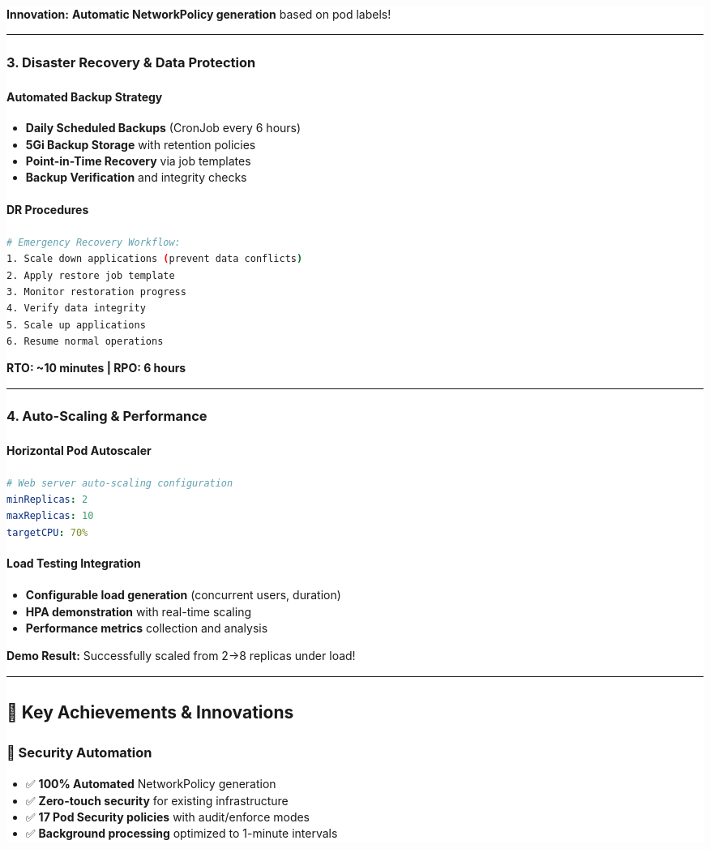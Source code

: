 **Innovation:** **Automatic NetworkPolicy generation** based on pod labels!

---

### **3. Disaster Recovery & Data Protection**

#### **Automated Backup Strategy**
- **Daily Scheduled Backups** (CronJob every 6 hours)
- **5Gi Backup Storage** with retention policies
- **Point-in-Time Recovery** via job templates
- **Backup Verification** and integrity checks

#### **DR Procedures**
```bash
# Emergency Recovery Workflow:
1. Scale down applications (prevent data conflicts)
2. Apply restore job template  
3. Monitor restoration progress
4. Verify data integrity
5. Scale up applications
6. Resume normal operations
```

**RTO: ~10 minutes | RPO: 6 hours**

---

### **4. Auto-Scaling & Performance**

#### **Horizontal Pod Autoscaler**
```yaml
# Web server auto-scaling configuration
minReplicas: 2
maxReplicas: 10  
targetCPU: 70%
```

#### **Load Testing Integration**
- **Configurable load generation** (concurrent users, duration)
- **HPA demonstration** with real-time scaling
- **Performance metrics** collection and analysis

**Demo Result:** Successfully scaled from 2→8 replicas under load!

---

## 🎯 **Key Achievements & Innovations**

### **🔐 Security Automation**
- ✅ **100% Automated** NetworkPolicy generation
- ✅ **Zero-touch security** for existing infrastructure  
- ✅ **17 Pod Security policies** with audit/enforce modes
- ✅ **Background processing** optimized to 1-minute intervals
